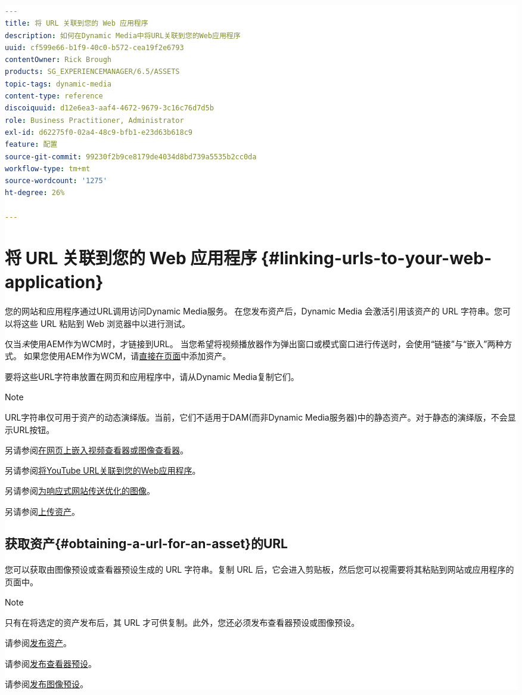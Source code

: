 ```yaml
---
title: 将 URL 关联到您的 Web 应用程序
description: 如何在Dynamic Media中将URL关联到您的Web应用程序
uuid: cf599e66-b1f9-40c0-b572-cea19f2e6793
contentOwner: Rick Brough
products: SG_EXPERIENCEMANAGER/6.5/ASSETS
topic-tags: dynamic-media
content-type: reference
discoiquuid: d12e6ea3-aaf4-4672-9679-3c16c76d7d5b
role: Business Practitioner, Administrator
exl-id: d62275f0-02a4-48c9-bfb1-e23d63b618c9
feature: 配置
source-git-commit: 99230f2b9ce8179de4034d8bd739a5535b2cc0da
workflow-type: tm+mt
source-wordcount: '1275'
ht-degree: 26%

---
```


# 将 URL 关联到您的 Web 应用程序 {#linking-urls-to-your-web-application}

您的网站和应用程序通过URL调用访问Dynamic Media服务。 在您发布资产后，Dynamic Media 会激活引用该资产的 URL 字符串。您可以将这些 URL 粘贴到 Web 浏览器中以进行测试。

仅当&#x200B;*未*&#x200B;使用AEM作为WCM时，才链接到URL。 当您希望将视频播放器作为弹出窗口或模式窗口进行传送时，会使用“链接”与“嵌入”两种方式。 如果您使用AEM作为WCM，请[直接在页面](adding-dynamic-media-assets-to-pages.md)中添加资产。

要将这些URL字符串放置在网页和应用程序中，请从Dynamic Media复制它们。

>[!NOTE]
>
>URL字符串仅可用于资产的动态演绎版。当前，它们不适用于DAM(而非Dynamic Media服务器)中的静态资产。对于静态的演绎版，不会显示URL按钮。

另请参阅[在网页上嵌入视频查看器或图像查看器](embed-code.md)。

另请参阅[将YouTube URL关联到您的Web应用程序](video.md)。

另请参阅[为响应式网站传送优化的图像](responsive-site.md)。

另请参阅[上传资产](manage-assets.md#uploading-assets)。

## 获取资产{#obtaining-a-url-for-an-asset}的URL

您可以获取由图像预设或查看器预设生成的 URL 字符串。复制 URL 后，它会进入剪贴板，然后您可以视需要将其粘贴到网站或应用程序的页面中。

>[!NOTE]
>
>只有在将选定的资产发布后，其 URL 才可供复制。此外，您还必须发布查看器预设或图像预设。
>
>请参阅[发布资产](publishing-dynamicmedia-assets.md)。
>
>请参阅[发布查看器预设](managing-viewer-presets.md#publishing-viewer-presets)。
>
>请参阅[发布图像预设](managing-image-presets.md#publishing-image-presets)。
